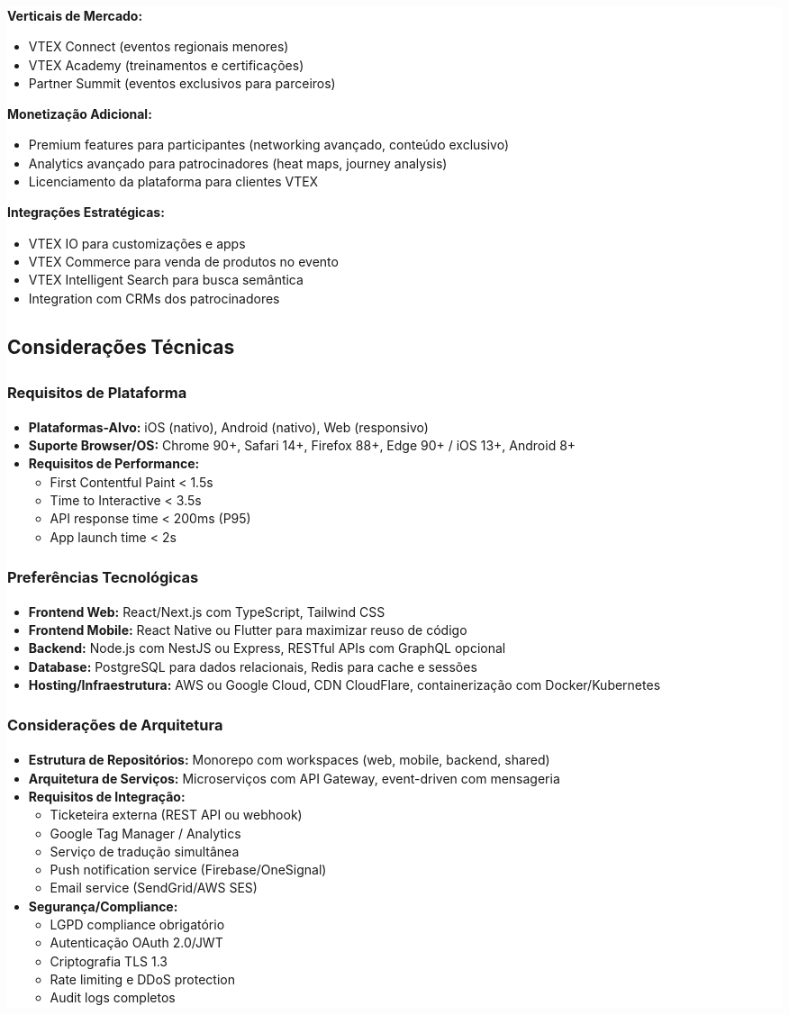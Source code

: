 **Verticais de Mercado:**
- VTEX Connect (eventos regionais menores)
- VTEX Academy (treinamentos e certificações)
- Partner Summit (eventos exclusivos para parceiros)

**Monetização Adicional:**
- Premium features para participantes (networking avançado, conteúdo exclusivo)
- Analytics avançado para patrocinadores (heat maps, journey analysis)
- Licenciamento da plataforma para clientes VTEX

**Integrações Estratégicas:**
- VTEX IO para customizações e apps
- VTEX Commerce para venda de produtos no evento
- VTEX Intelligent Search para busca semântica
- Integration com CRMs dos patrocinadores

## Considerações Técnicas

### Requisitos de Plataforma

- **Plataformas-Alvo:** iOS (nativo), Android (nativo), Web (responsivo)
- **Suporte Browser/OS:** Chrome 90+, Safari 14+, Firefox 88+, Edge 90+ / iOS 13+, Android 8+
- **Requisitos de Performance:**
  - First Contentful Paint < 1.5s
  - Time to Interactive < 3.5s
  - API response time < 200ms (P95)
  - App launch time < 2s

### Preferências Tecnológicas

- **Frontend Web:** React/Next.js com TypeScript, Tailwind CSS
- **Frontend Mobile:** React Native ou Flutter para maximizar reuso de código
- **Backend:** Node.js com NestJS ou Express, RESTful APIs com GraphQL opcional
- **Database:** PostgreSQL para dados relacionais, Redis para cache e sessões
- **Hosting/Infraestrutura:** AWS ou Google Cloud, CDN CloudFlare, containerização com Docker/Kubernetes

### Considerações de Arquitetura

- **Estrutura de Repositórios:** Monorepo com workspaces (web, mobile, backend, shared)
- **Arquitetura de Serviços:** Microserviços com API Gateway, event-driven com mensageria
- **Requisitos de Integração:**
  - Ticketeira externa (REST API ou webhook)
  - Google Tag Manager / Analytics
  - Serviço de tradução simultânea
  - Push notification service (Firebase/OneSignal)
  - Email service (SendGrid/AWS SES)
- **Segurança/Compliance:**
  - LGPD compliance obrigatório
  - Autenticação OAuth 2.0/JWT
  - Criptografia TLS 1.3
  - Rate limiting e DDoS protection
  - Audit logs completos
